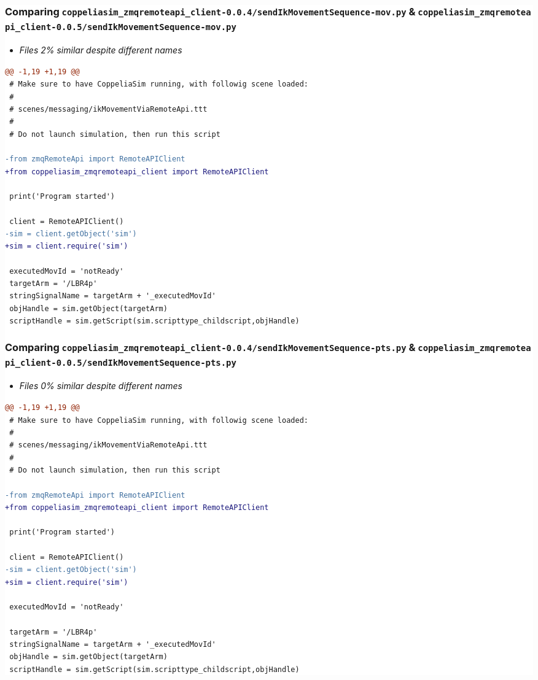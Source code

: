 ### Comparing `coppeliasim_zmqremoteapi_client-0.0.4/sendIkMovementSequence-mov.py` & `coppeliasim_zmqremoteapi_client-0.0.5/sendIkMovementSequence-mov.py`

 * *Files 2% similar despite different names*

```diff
@@ -1,19 +1,19 @@
 # Make sure to have CoppeliaSim running, with followig scene loaded:
 #
 # scenes/messaging/ikMovementViaRemoteApi.ttt
 #
 # Do not launch simulation, then run this script
 
-from zmqRemoteApi import RemoteAPIClient
+from coppeliasim_zmqremoteapi_client import RemoteAPIClient
 
 print('Program started')
 
 client = RemoteAPIClient()
-sim = client.getObject('sim')
+sim = client.require('sim')
 
 executedMovId = 'notReady'
 targetArm = '/LBR4p'
 stringSignalName = targetArm + '_executedMovId'
 objHandle = sim.getObject(targetArm)
 scriptHandle = sim.getScript(sim.scripttype_childscript,objHandle)
```

### Comparing `coppeliasim_zmqremoteapi_client-0.0.4/sendIkMovementSequence-pts.py` & `coppeliasim_zmqremoteapi_client-0.0.5/sendIkMovementSequence-pts.py`

 * *Files 0% similar despite different names*

```diff
@@ -1,19 +1,19 @@
 # Make sure to have CoppeliaSim running, with followig scene loaded:
 #
 # scenes/messaging/ikMovementViaRemoteApi.ttt
 #
 # Do not launch simulation, then run this script
 
-from zmqRemoteApi import RemoteAPIClient
+from coppeliasim_zmqremoteapi_client import RemoteAPIClient
 
 print('Program started')
 
 client = RemoteAPIClient()
-sim = client.getObject('sim')
+sim = client.require('sim')
 
 executedMovId = 'notReady'
 
 targetArm = '/LBR4p'
 stringSignalName = targetArm + '_executedMovId'
 objHandle = sim.getObject(targetArm)
 scriptHandle = sim.getScript(sim.scripttype_childscript,objHandle)
```
